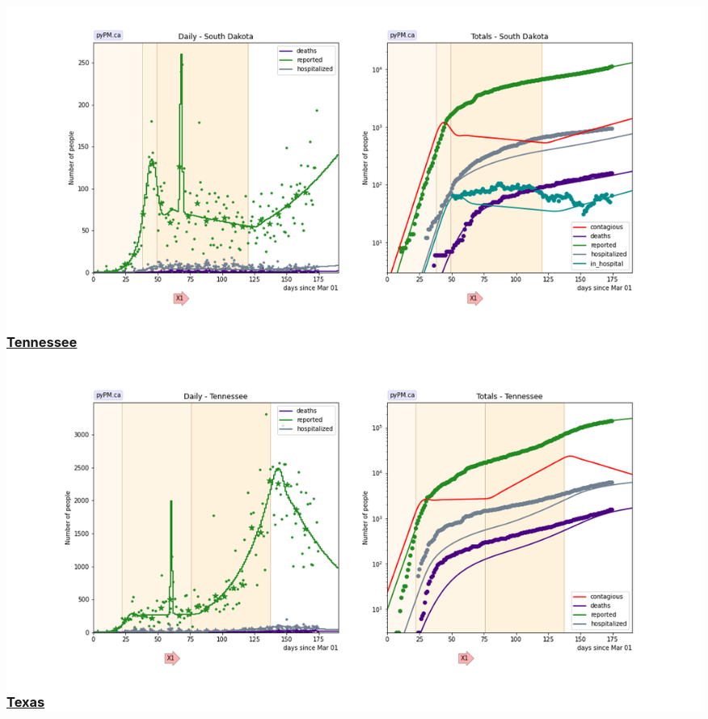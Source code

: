 ![sd](img/sd_2_3_0823.png)

### [Tennessee](img/tn_2_3_0823.pdf)

![tn](img/tn_2_3_0823.png)

### [Texas](img/tx_2_3_0823.pdf)
